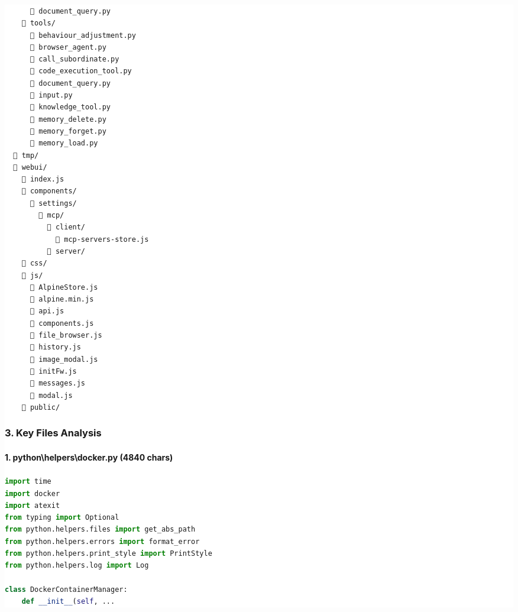 ```
      📄 document_query.py
    📁 tools/
      📄 behaviour_adjustment.py
      📄 browser_agent.py
      📄 call_subordinate.py
      📄 code_execution_tool.py
      📄 document_query.py
      📄 input.py
      📄 knowledge_tool.py
      📄 memory_delete.py
      📄 memory_forget.py
      📄 memory_load.py
  📁 tmp/
  📁 webui/
    📄 index.js
    📁 components/
      📁 settings/
        📁 mcp/
          📁 client/
            📄 mcp-servers-store.js
          📁 server/
    📁 css/
    📁 js/
      📄 AlpineStore.js
      📄 alpine.min.js
      📄 api.js
      📄 components.js
      📄 file_browser.js
      📄 history.js
      📄 image_modal.js
      📄 initFw.js
      📄 messages.js
      📄 modal.js
    📁 public/
```

### 3. Key Files Analysis

#### 1. python\helpers\docker.py (4840 chars)
```py
import time
import docker
import atexit
from typing import Optional
from python.helpers.files import get_abs_path
from python.helpers.errors import format_error
from python.helpers.print_style import PrintStyle
from python.helpers.log import Log

class DockerContainerManager:
    def __init__(self, ...
```
